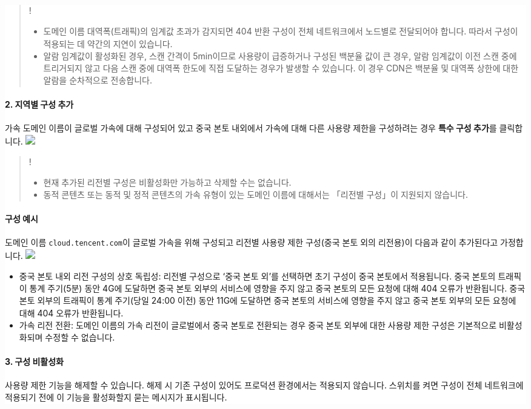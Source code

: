 > !
> - 도메인 이름 대역폭(트래픽)의 임계값 초과가 감지되면 404 반환 구성이 전체 네트워크에서 노드별로 전달되어야 합니다. 따라서 구성이 적용되는 데 약간의 지연이 있습니다.
> - 알람 임계값이 활성화된 경우, 스캔 간격이 5min이므로 사용량이 급증하거나 구성된 백분율 값이 큰 경우, 알람 임계값이 이전 스캔 중에 트리거되지 않고 다음 스캔 중에 대역폭 한도에 직접 도달하는 경우가 발생할 수 있습니다. 이 경우 CDN은 백분율 및 대역폭 상한에 대한 알람을 순차적으로 전송합니다.

#### 2. 지역별 구성 추가

가속 도메인 이름이 글로벌 가속에 대해 구성되어 있고 중국 본토 내외에서 가속에 대해 다른 사용량 제한을 구성하려는 경우 **특수 구성 추가**를 클릭합니다.
![](https://qcloudimg.tencent-cloud.cn/raw/514910fe27000e0b742049d9d864632f.png)

> !
> - 현재 추가된 리전별 구성은 비활성화만 가능하고 삭제할 수는 없습니다.
> - 동적 콘텐츠 또는 동적 및 정적 콘텐츠의 가속 유형이 있는 도메인 이름에 대해서는 「리전별 구성」이 지원되지 않습니다.

#### 구성 예시

도메인 이름 `cloud.tencent.com`이 글로벌 가속을 위해 구성되고 리전별 사용량 제한 구성(중국 본토 외의 리전용)이 다음과 같이 추가된다고 가정합니다.
![](https://qcloudimg.tencent-cloud.cn/raw/3dcecb342ba6c4bc7b44d80be6028839.png)

- 중국 본토 내외 리전 구성의 상호 독립성: 리전별 구성으로 ‘중국 본토 외’를 선택하면 초기 구성이 중국 본토에서 적용됩니다. 중국 본토의 트래픽이 통계 주기(5분) 동안 4G에 도달하면 중국 본토 외부의 서비스에 영향을 주지 않고 중국 본토의 모든 요청에 대해 404 오류가 반환됩니다. 중국 본토 외부의 트래픽이 통계 주기(당일 24:00 이전) 동안 11G에 도달하면 중국 본토의 서비스에 영향을 주지 않고 중국 본토 외부의 모든 요청에 대해 404 오류가 반환됩니다.
- 가속 리전 전환: 도메인 이름의 가속 리전이 글로벌에서 중국 본토로 전환되는 경우 중국 본토 외부에 대한 사용량 제한 구성은 기본적으로 비활성화되며 수정할 수 없습니다.

#### 3. 구성 비활성화

사용량 제한 기능을 해제할 수 있습니다. 해제 시 기존 구성이 있어도 프로덕션 환경에서는 적용되지 않습니다. 스위치를 켜면 구성이 전체 네트워크에 적용되기 전에 이 기능을 활성화할지 묻는 메시지가 표시됩니다.
